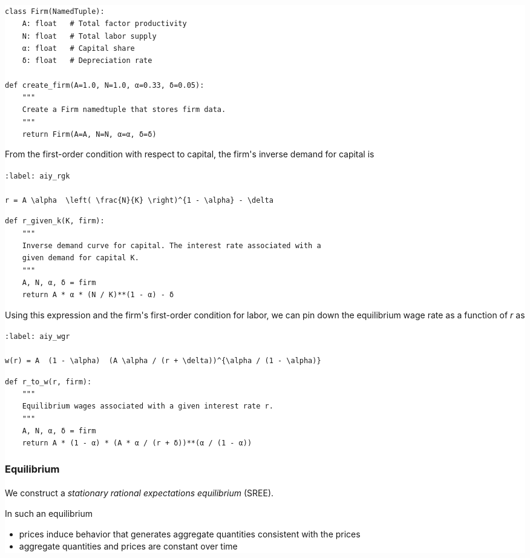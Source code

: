```{code-cell} ipython3
class Firm(NamedTuple):
    A: float   # Total factor productivity
    N: float   # Total labor supply
    α: float   # Capital share
    δ: float   # Depreciation rate

def create_firm(A=1.0, N=1.0, α=0.33, δ=0.05):
    """
    Create a Firm namedtuple that stores firm data.
    """
    return Firm(A=A, N=N, α=α, δ=δ)
```

From the first-order condition with respect to capital, the firm's inverse demand for capital is

```{math}
:label: aiy_rgk

r = A \alpha  \left( \frac{N}{K} \right)^{1 - \alpha} - \delta
```

```{code-cell} ipython3
def r_given_k(K, firm):
    """
    Inverse demand curve for capital. The interest rate associated with a
    given demand for capital K.
    """
    A, N, α, δ = firm
    return A * α * (N / K)**(1 - α) - δ
```

Using this expression and the firm's first-order condition for labor, we can pin down
the equilibrium wage rate as a function of $r$ as

```{math}
:label: aiy_wgr

w(r) = A  (1 - \alpha)  (A \alpha / (r + \delta))^{\alpha / (1 - \alpha)}
```

```{code-cell} ipython3
def r_to_w(r, firm):
    """
    Equilibrium wages associated with a given interest rate r.
    """
    A, N, α, δ = firm
    return A * (1 - α) * (A * α / (r + δ))**(α / (1 - α))
```

### Equilibrium

We construct a *stationary rational expectations equilibrium* (SREE).

In such an equilibrium

* prices induce behavior that generates aggregate quantities consistent with the prices
* aggregate quantities and prices are constant over time
